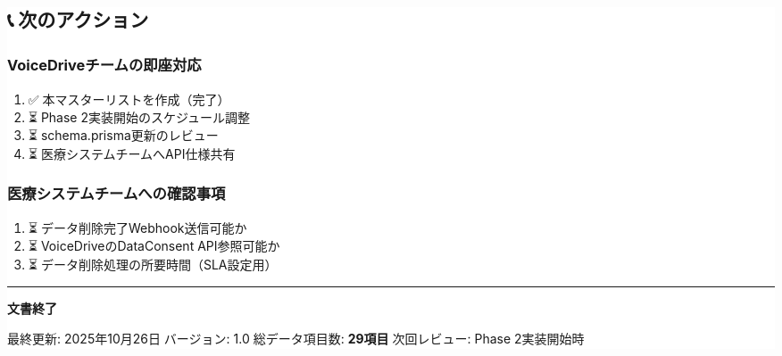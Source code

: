 
## 📞 次のアクション

### VoiceDriveチームの即座対応
1. ✅ 本マスターリストを作成（完了）
2. ⏳ Phase 2実装開始のスケジュール調整
3. ⏳ schema.prisma更新のレビュー
4. ⏳ 医療システムチームへAPI仕様共有

### 医療システムチームへの確認事項
1. ⏳ データ削除完了Webhook送信可能か
2. ⏳ VoiceDriveのDataConsent API参照可能か
3. ⏳ データ削除処理の所要時間（SLA設定用）

---

**文書終了**

最終更新: 2025年10月26日
バージョン: 1.0
総データ項目数: **29項目**
次回レビュー: Phase 2実装開始時
